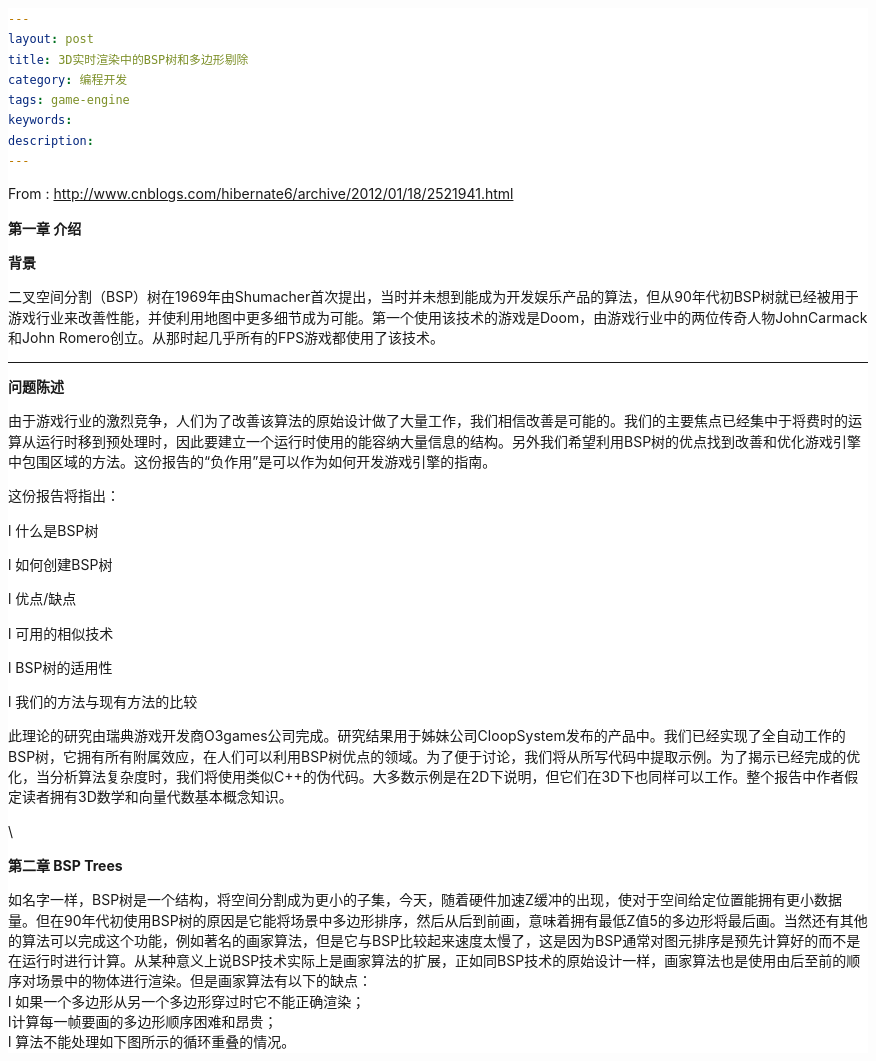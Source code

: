 ```yaml
---
layout: post
title: 3D实时渲染中的BSP树和多边形剔除
category: 编程开发
tags: game-engine
keywords: 
description: 
---
```


From :
<http://www.cnblogs.com/hibernate6/archive/2012/01/18/2521941.html>

**第一章 介绍**

**背景**

二叉空间分割（BSP）树在1969年由Shumacher首次提出，当时并未想到能成为开发娱乐产品的算法，但从90年代初BSP树就已经被用于游戏行业来改善性能，并使利用地图中更多细节成为可能。第一个使用该技术的游戏是Doom，由游戏行业中的两位传奇人物JohnCarmack和John
Romero创立。从那时起几乎所有的FPS游戏都使用了该技术。

** **

**问题陈述**

由于游戏行业的激烈竞争，人们为了改善该算法的原始设计做了大量工作，我们相信改善是可能的。我们的主要焦点已经集中于将费时的运算从运行时移到预处理时，因此要建立一个运行时使用的能容纳大量信息的结构。另外我们希望利用BSP树的优点找到改善和优化游戏引擎中包围区域的方法。这份报告的“负作用”是可以作为如何开发游戏引擎的指南。

 

这份报告将指出：

l        什么是BSP树

l        如何创建BSP树

l        优点/缺点

l        可用的相似技术

l        BSP树的适用性

l        我们的方法与现有方法的比较

 

此理论的研究由瑞典游戏开发商O3games公司完成。研究结果用于姊妹公司CloopSystem发布的产品中。我们已经实现了全自动工作的BSP树，它拥有所有附属效应，在人们可以利用BSP树优点的领域。为了便于讨论，我们将从所写代码中提取示例。为了揭示已经完成的优化，当分析算法复杂度时，我们将使用类似C++的伪代码。大多数示例是在2D下说明，但它们在3D下也同样可以工作。整个报告中作者假定读者拥有3D数学和向量代数基本概念知识。

\

**第二章 BSP Trees**

如名字一样，BSP树是一个结构，将空间分割成为更小的子集，今天，随着硬件加速Z缓冲的出现，使对于空间给定位置能拥有更小数据量。但在90年代初使用BSP树的原因是它能将场景中多边形排序，然后从后到前画，意味着拥有最低Z值5的多边形将最后画。当然还有其他的算法可以完成这个功能，例如著名的画家算法，但是它与BSP比较起来速度太慢了，这是因为BSP通常对图元排序是预先计算好的而不是在运行时进行计算。从某种意义上说BSP技术实际上是画家算法的扩展，正如同BSP技术的原始设计一样，画家算法也是使用由后至前的顺序对场景中的物体进行渲染。但是画家算法有以下的缺点：\
 l 如果一个多边形从另一个多边形穿过时它不能正确渲染；\
 l计算每一帧要画的多边形顺序困难和昂贵；\
 l 算法不能处理如下图所示的循环重叠的情况。
